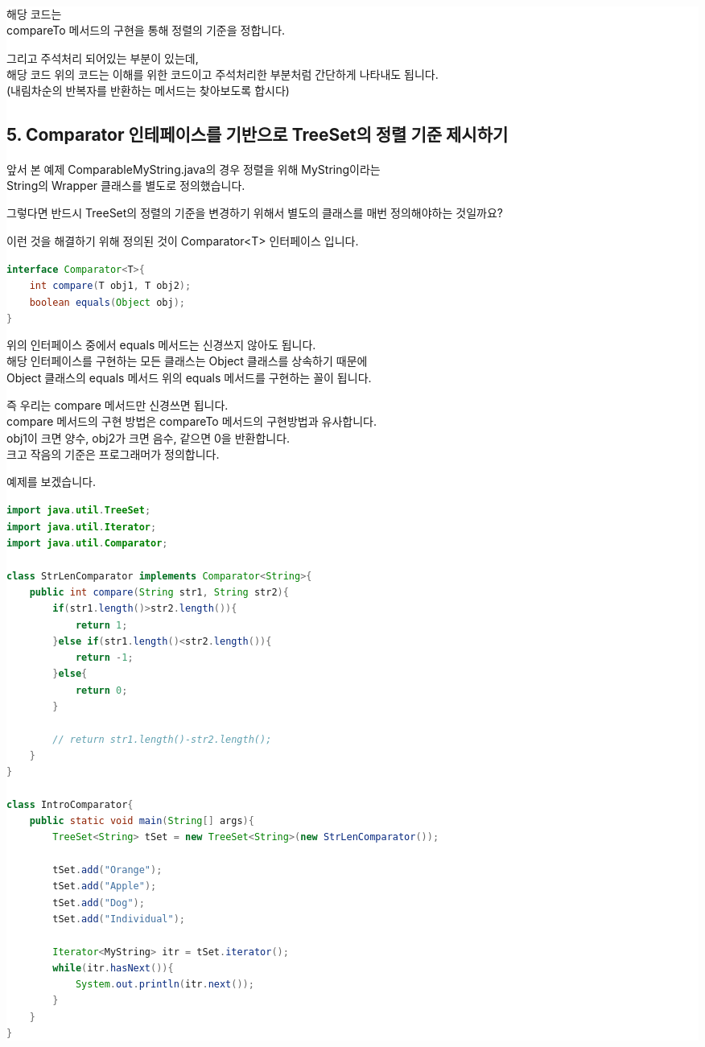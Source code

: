 해당 코드는<br/>
compareTo 메서드의 구현을 통해 정렬의 기준을 정합니다.<br/>

그리고 주석처리 되어있는 부분이 있는데,<br/>
해당 코드 위의 코드는 이해를 위한 코드이고 주석처리한 부분처럼 간단하게 나타내도 됩니다.<br/>
(내림차순의 반복자를 반환하는 메서드는 찾아보도록 합시다)<br/>

## 5. Comparator<T> 인테페이스를 기반으로 TreeSet<E>의 정렬 기준 제시하기

앞서 본 예제 ComparableMyString.java의 경우 정렬을 위해 MyString이라는<br/>
String의 Wrapper 클래스를 별도로 정의했습니다.<br/>

그렇다면 반드시 TreeSet의 정렬의 기준을 변경하기 위해서 별도의 클래스를 매번 정의해야하는 것일까요?<br/>

이런 것을 해결하기 위해 정의된 것이 Comparator\<T\> 인터페이스 입니다.<br/>

```java
interface Comparator<T>{
    int compare(T obj1, T obj2);
    boolean equals(Object obj);
}
```

위의 인터페이스 중에서 equals 메서드는 신경쓰지 않아도 됩니다.<br/>
해당 인터페이스를 구현하는 모든 클래스는 Object 클래스를 상속하기 때문에<br/>
Object 클래스의 equals 메서드 위의 equals 메서드를 구현하는 꼴이 됩니다.<br/>

즉 우리는 compare 메서드만 신경쓰면 됩니다.<br/>
compare 메서드의 구현 방법은 compareTo 메서드의 구현방법과 유사합니다.<br/>
obj1이 크면 양수, obj2가 크면 음수, 같으면 0을 반환합니다.<br/>
크고 작음의 기준은 프로그래머가 정의합니다.<br/>

예제를 보겠습니다.<br/>

```java
import java.util.TreeSet;
import java.util.Iterator;
import java.util.Comparator;

class StrLenComparator implements Comparator<String>{
    public int compare(String str1, String str2){
        if(str1.length()>str2.length()){
            return 1;
        }else if(str1.length()<str2.length()){
            return -1;
        }else{
            return 0;
        }

        // return str1.length()-str2.length();
    }
}

class IntroComparator{
    public static void main(String[] args){
        TreeSet<String> tSet = new TreeSet<String>(new StrLenComparator());

        tSet.add("Orange");
        tSet.add("Apple");
        tSet.add("Dog");
        tSet.add("Individual");

        Iterator<MyString> itr = tSet.iterator();
        while(itr.hasNext()){
            System.out.println(itr.next());
        }
    }
}
```